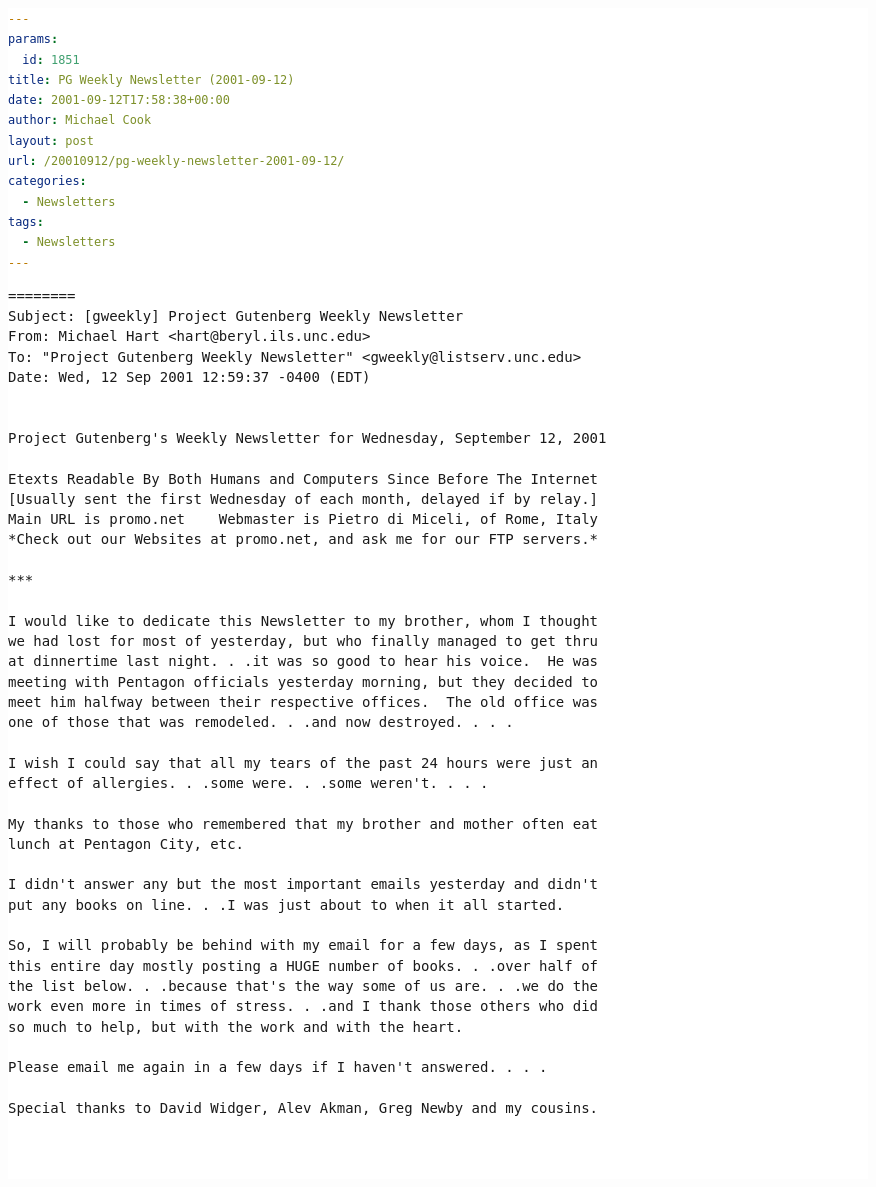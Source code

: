 ```yaml
---
params:
  id: 1851
title: PG Weekly Newsletter (2001-09-12)
date: 2001-09-12T17:58:38+00:00
author: Michael Cook
layout: post
url: /20010912/pg-weekly-newsletter-2001-09-12/
categories:
  - Newsletters
tags:
  - Newsletters
---
```

<pre>========
Subject: [gweekly] Project Gutenberg Weekly Newsletter
From: Michael Hart &lt;hart@beryl.ils.unc.edu&gt;
To: "Project Gutenberg Weekly Newsletter" &lt;gweekly@listserv.unc.edu&gt;
Date: Wed, 12 Sep 2001 12:59:37 -0400 (EDT)


Project Gutenberg's Weekly Newsletter for Wednesday, September 12, 2001

Etexts Readable By Both Humans and Computers Since Before The Internet
[Usually sent the first Wednesday of each month, delayed if by relay.]
Main URL is promo.net    Webmaster is Pietro di Miceli, of Rome, Italy
*Check out our Websites at promo.net, and ask me for our FTP servers.*

***

I would like to dedicate this Newsletter to my brother, whom I thought
we had lost for most of yesterday, but who finally managed to get thru
at dinnertime last night. . .it was so good to hear his voice.  He was
meeting with Pentagon officials yesterday morning, but they decided to
meet him halfway between their respective offices.  The old office was
one of those that was remodeled. . .and now destroyed. . . .

I wish I could say that all my tears of the past 24 hours were just an
effect of allergies. . .some were. . .some weren't. . . .

My thanks to those who remembered that my brother and mother often eat
lunch at Pentagon City, etc.

I didn't answer any but the most important emails yesterday and didn't
put any books on line. . .I was just about to when it all started.

So, I will probably be behind with my email for a few days, as I spent
this entire day mostly posting a HUGE number of books. . .over half of
the list below. . .because that's the way some of us are. . .we do the
work even more in times of stress. . .and I thank those others who did
so much to help, but with the work and with the heart.

Please email me again in a few days if I haven't answered. . . .

Special thanks to David Widger, Alev Akman, Greg Newby and my cousins.
